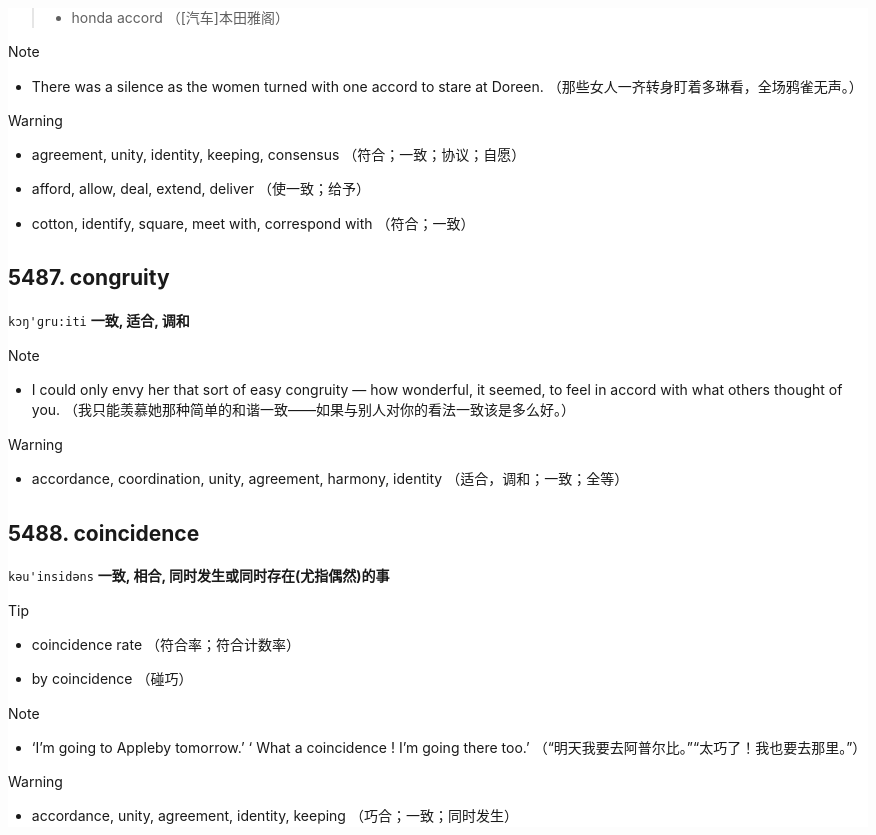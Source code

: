 > - honda accord （[汽车]本田雅阁）
>

> [!NOTE]
>
> - There was a silence as the women turned with one accord to stare at Doreen. （那些女人一齐转身盯着多琳看，全场鸦雀无声。）
>

> [!WARNING]
>
> - agreement, unity, identity, keeping, consensus （符合；一致；协议；自愿）
>
> - afford, allow, deal, extend, deliver （使一致；给予）
>
> - cotton, identify, square, meet with, correspond with （符合；一致）
>

## 5487. congruity

`kɔŋ'ɡru:iti`  **一致, 适合, 调和**

> [!NOTE]
>
> - I could only envy her that sort of easy congruity — how wonderful, it seemed, to feel in accord with what others thought of you. （我只能羡慕她那种简单的和谐一致——如果与别人对你的看法一致该是多么好。）
>

> [!WARNING]
>
> - accordance, coordination, unity, agreement, harmony, identity （适合，调和；一致；全等）
>

## 5488. coincidence

`kəu'insidəns`  **一致, 相合, 同时发生或同时存在(尤指偶然)的事**

> [!TIP]
>
> - coincidence rate （符合率；符合计数率）
>
> - by coincidence （碰巧）
>

> [!NOTE]
>
> - ‘I’m going to Appleby tomorrow.’ ‘ What a coincidence ! I’m going there too.’ （“明天我要去阿普尔比。”“太巧了！我也要去那里。”）
>

> [!WARNING]
>
> - accordance, unity, agreement, identity, keeping （巧合；一致；同时发生）
>
